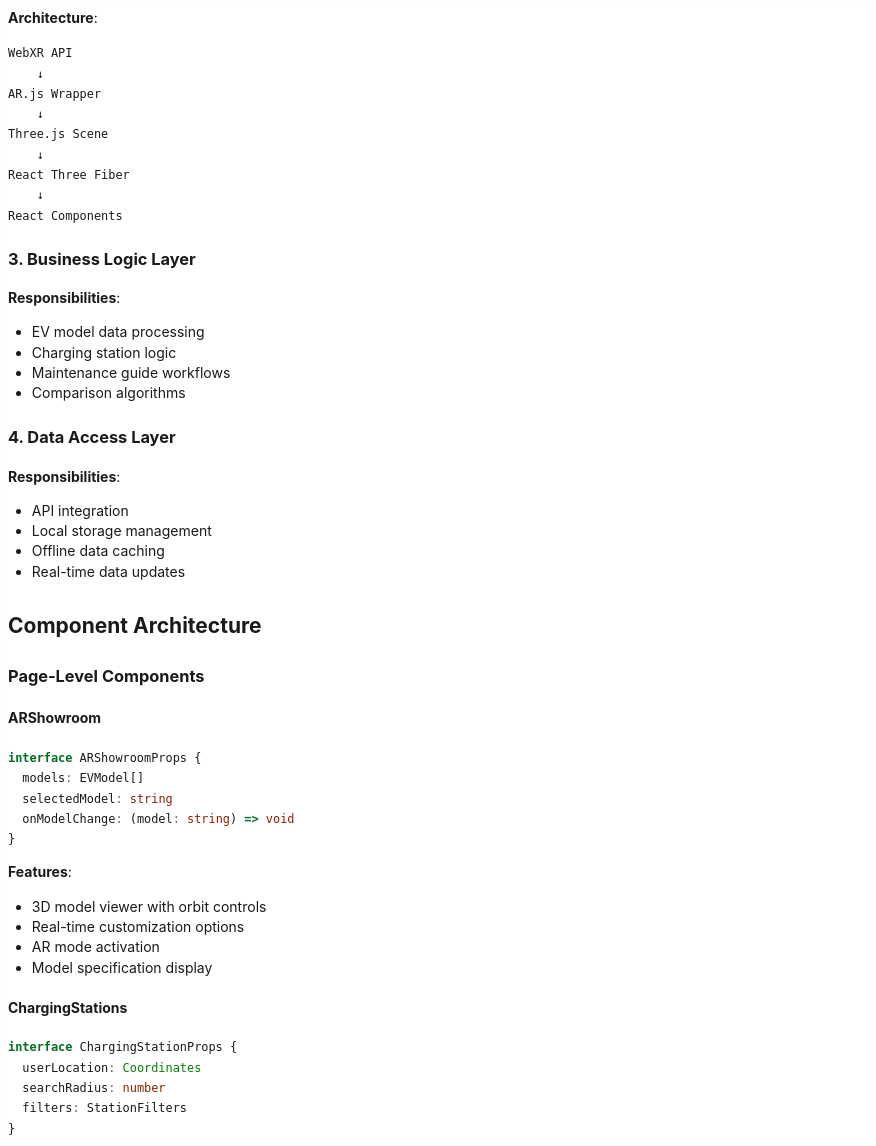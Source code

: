 **Architecture**:
```
WebXR API
    ↓
AR.js Wrapper
    ↓
Three.js Scene
    ↓
React Three Fiber
    ↓
React Components
```

### 3. Business Logic Layer
**Responsibilities**:
- EV model data processing
- Charging station logic
- Maintenance guide workflows
- Comparison algorithms

### 4. Data Access Layer
**Responsibilities**:
- API integration
- Local storage management
- Offline data caching
- Real-time data updates

## Component Architecture

### Page-Level Components

#### ARShowroom
```typescript
interface ARShowroomProps {
  models: EVModel[]
  selectedModel: string
  onModelChange: (model: string) => void
}
```

**Features**:
- 3D model viewer with orbit controls
- Real-time customization options
- AR mode activation
- Model specification display

#### ChargingStations  
```typescript
interface ChargingStationProps {
  userLocation: Coordinates
  searchRadius: number
  filters: StationFilters
}
```
